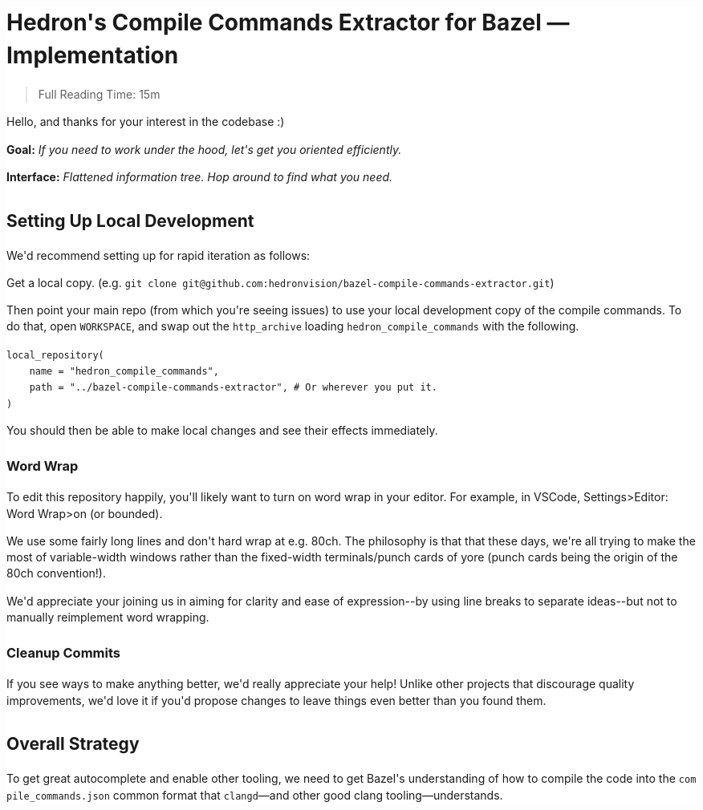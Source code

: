 # Hedron's Compile Commands Extractor for Bazel — Implementation

> Full Reading Time: 15m

Hello, and thanks for your interest in the codebase :)

**Goal:** *If you need to work under the hood, let's get you oriented efficiently.*

**Interface:** *Flattened information tree. Hop around to find what you need.*

## Setting Up Local Development

We'd recommend setting up for rapid iteration as follows:

Get a local copy. (e.g. `git clone git@github.com:hedronvision/bazel-compile-commands-extractor.git`)

Then point your main repo (from which you're seeing issues) to use your local development copy of the compile commands. To do that, open `WORKSPACE`, and swap out the `http_archive` loading `hedron_compile_commands` with the following.

```Starlark
local_repository(
    name = "hedron_compile_commands",
    path = "../bazel-compile-commands-extractor", # Or wherever you put it.
)
```

You should then be able to make local changes and see their effects immediately.

### Word Wrap

To edit this repository happily, you'll likely want to turn on word wrap in your editor. For example, in VSCode, Settings>Editor: Word Wrap>on (or bounded).

We use some fairly long lines and don't hard wrap at e.g. 80ch. The philosophy is that that these days, we're all trying to make the most of variable-width windows rather than the fixed-width terminals/punch cards of yore (punch cards being the origin of the 80ch convention!).

We'd appreciate your joining us in aiming for clarity and ease of expression--by using line breaks to separate ideas--but not to manually reimplement word wrapping.

### Cleanup Commits

If you see ways to make anything better, we'd really appreciate your help! Unlike other projects that discourage quality improvements, we'd love it if you'd propose changes to leave things even better than you found them.

## Overall Strategy

To get great autocomplete and enable other tooling, we need to get Bazel's understanding of how to compile the code into the `compile_commands.json` common format that `clangd`—and other good clang tooling—understands.
